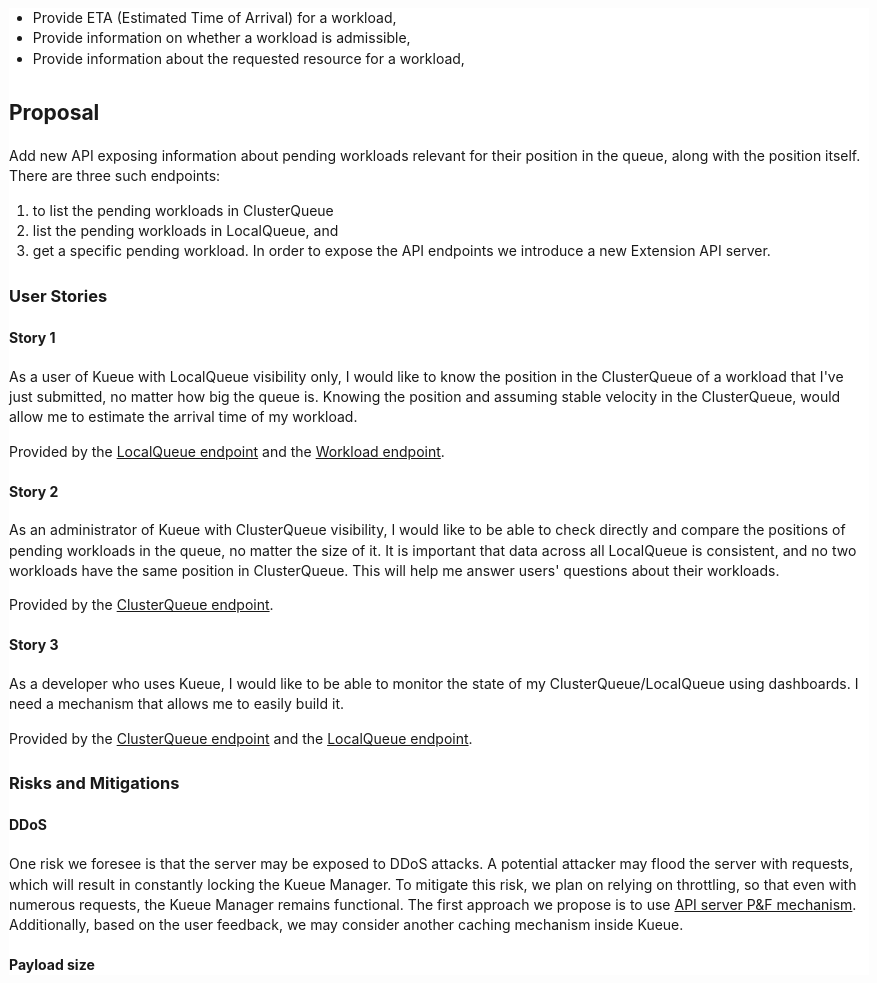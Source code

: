 - Provide ETA (Estimated Time of Arrival) for a workload,
- Provide information on whether a workload is admissible,
- Provide information about the requested resource for a workload,

## Proposal
Add new API exposing information about pending workloads relevant for their position in the queue, along with the position itself. There are three such endpoints:
1. to list the pending workloads in ClusterQueue
2. list the pending workloads in LocalQueue, and
3. get a specific pending workload.
In order to expose the API endpoints we introduce a new Extension API server.

### User Stories

#### Story 1 

As a user of Kueue with LocalQueue visibility only, I would like to know the position in the ClusterQueue of a workload that I've just submitted, no matter how big the queue is. Knowing the position and assuming stable velocity in the ClusterQueue, would allow me to estimate the arrival time of my workload.

Provided by the [LocalQueue endpoint](#list-all-pending-workloads-in-localqueue) and the [Workload endpoint](#fetch-information-about-a-single-pending-workload).

#### Story 2 

As an administrator of Kueue with ClusterQueue visibility, I would like to be able to check directly and compare the positions of pending workloads in the queue, no matter the size of it. It is important that data across all LocalQueue is consistent, and no two workloads have the same position in ClusterQueue. This will help me answer users' questions about their workloads.

Provided by the [ClusterQueue endpoint](#list-all-pending-workloads-in-clusterqueue).

#### Story 3 

As a developer who uses Kueue, I would like to be able to monitor the state of my ClusterQueue/LocalQueue using dashboards. I need a mechanism that allows me to easily build it.

Provided by the [ClusterQueue endpoint](#list-all-pending-workloads-in-clusterqueue) and the [LocalQueue endpoint](#list-all-pending-workloads-in-localqueue).


### Risks and Mitigations

#### DDoS

One risk we foresee is that the server may be exposed to DDoS attacks. A potential attacker may flood the server with requests, which will result in constantly locking the Kueue Manager. To mitigate this risk, we plan on relying on throttling, so that even with numerous requests, the Kueue Manager remains functional. The first approach we propose is to use [API server P&F mechanism](https://kubernetes.io/docs/concepts/cluster-administration/flow-control/). Additionally, based on the user feedback, we may consider another caching mechanism inside Kueue.

#### Payload size
